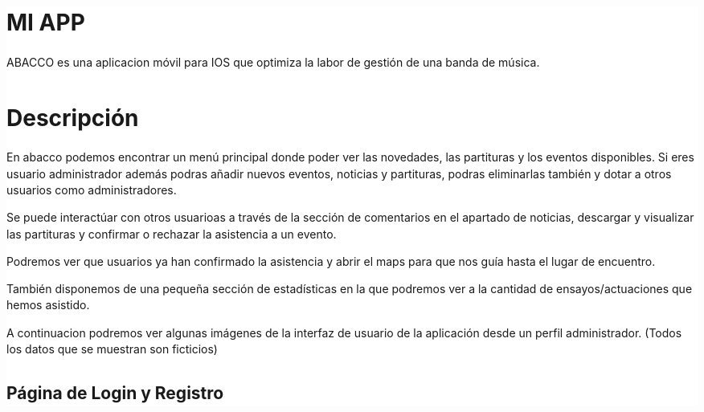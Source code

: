 # MI APP

ABACCO es una aplicacion móvil para IOS que optimiza la labor de gestión de una banda de música.

# Descripción
En abacco podemos encontrar un menú principal donde poder ver las novedades, las partituras y los eventos disponibles. 
Si eres usuario administrador además podras añadir nuevos eventos, noticias y partituras, podras eliminarlas también y dotar 
a otros usuarios como administradores.

Se puede interactúar con otros usuarioas a través de la sección de comentarios en el apartado de noticias, descargar y visualizar 
las partituras y confirmar o rechazar la asistencia a un evento. 

Podremos ver que usuarios ya han confirmado la asistencia y abrir el maps para que nos guía hasta el lugar de encuentro.

También disponemos de una pequeña sección de estadísticas en la que podremos ver a la cantidad de ensayos/actuaciones que hemos asistido.

A continuacion podremos ver algunas imágenes de la interfaz de usuario de la aplicación desde un perfil administrador. 
(Todos los datos que se muestran son ficticios)

## Página de Login y Registro
<p>